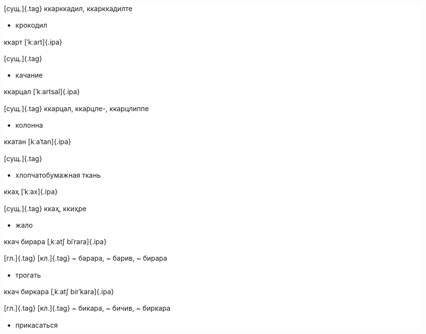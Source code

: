 [сущ.]{.tag} ккарккадил, ккарккадилте

-  крокодил

</div>

<div class='word'>

ккарт [ˈkːart]{.ipa}

[сущ.]{.tag}

-  качание

</div>

<div class='word'>

ккарцал [ˈkːartsal]{.ipa}

[сущ.]{.tag} ккарцал, ккарцле-, ккарцлиппе

-  колонна

</div>

<div class='word'>

ккатан [kːaˈtan]{.ipa}

[сущ.]{.tag}

-  хлопчатобумажная ткань

</div>

<div class='word'>

ккаҳ [ˈkːax]{.ipa}

[сущ.]{.tag} ккаҳ, ккиҳре

-  жало

</div>

<div class='word'>

ккач бирара [ˌkːatʃ biˈrara]{.ipa}

[гл.]{.tag} [кл.]{.tag} ~ барара, ~ барив, ~ бирара

-  трогать

</div>

<div class='word'>

ккач биркара [ˌkːatʃ birˈkara]{.ipa}

[гл.]{.tag} [кл.]{.tag} ~ бикара, ~ бичив, ~ биркара

-  прикасаться

</div>

